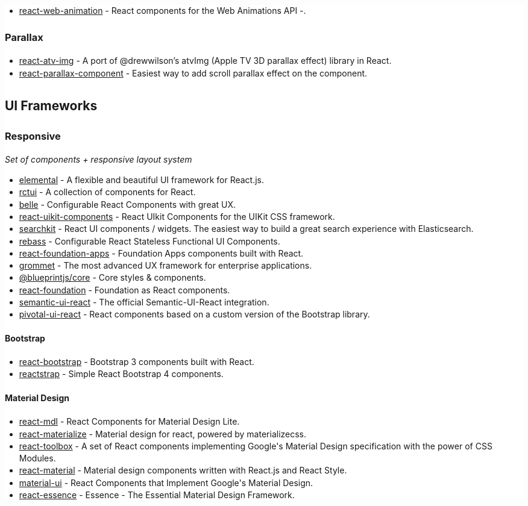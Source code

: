  - [react-web-animation](https://github.com/bringking/react-web-animation) - React components for the Web Animations API -.


### Parallax

 - [react-atv-img](https://github.com/keyanzhang/react-atv-img) - A port of @drewwilson&rsquo;s atvImg (Apple TV 3D parallax effect) library in React.
 - [react-parallax-component](https://github.com/keske/react-parallax-component) - Easiest way to add scroll parallax effect on the component.


## UI Frameworks


### Responsive

*Set of components + responsive layout system*

 - [elemental](https://github.com/elementalui/elemental) - A flexible and beautiful UI framework for React.js.
 - [rctui](https://github.com/Lobos/react-ui) - A collection of components for React.
 - [belle](https://github.com/nikgraf/belle) - Configurable React Components with great UX.
 - [react-uikit-components](https://github.com/otissv/react-uikit-components) - React UIkit Components for the UIKit CSS framework.
 - [searchkit](https://github.com/searchkit/searchkit) - React UI components / widgets. The easiest way to build a great search experience with Elasticsearch.
 - [rebass](https://github.com/jxnblk/rebass) - Configurable React Stateless Functional UI Components.
 - [react-foundation-apps](https://github.com/akiran/react-foundation-apps) - Foundation Apps components built with React.
 - [grommet](https://github.com/grommet/grommet) - The most advanced UX framework for enterprise applications.
 - [@blueprintjs/core](https://github.com/palantir/blueprint) - Core styles & components.
 - [react-foundation](https://github.com/nordsoftware/react-foundation) - Foundation as React components.
 - [semantic-ui-react](https://github.com/Semantic-Org/Semantic-UI-React) - The official Semantic-UI-React integration.
 - [pivotal-ui-react](https://github.com/pivotal-cf/pivotal-ui) - React components based on a custom version of the Bootstrap library.


#### Bootstrap

 - [react-bootstrap](https://github.com/react-bootstrap/react-bootstrap) - Bootstrap 3 components built with React.
 - [reactstrap](https://github.com/reactstrap/reactstrap) - Simple React Bootstrap 4 components.


#### Material Design

 - [react-mdl](https://github.com/tleunen/react-mdl) - React Components for Material Design Lite.
 - [react-materialize](https://github.com/react-materialize/react-materialize) - Material design for react, powered by materializecss.
 - [react-toolbox](https://github.com/react-toolbox/react-toolbox) - A set of React components implementing Google&#39;s Material Design specification with the power of CSS Modules.
 - [react-material](https://github.com/BerkeleyTrue/react-material) - Material design components written with React.js and React Style.
 - [material-ui](https://github.com/callemall/material-ui) - React Components that Implement Google&#39;s Material Design.
 - [react-essence](https://github.com/Evo-Forge/Essence) - Essence - The Essential Material Design Framework.
